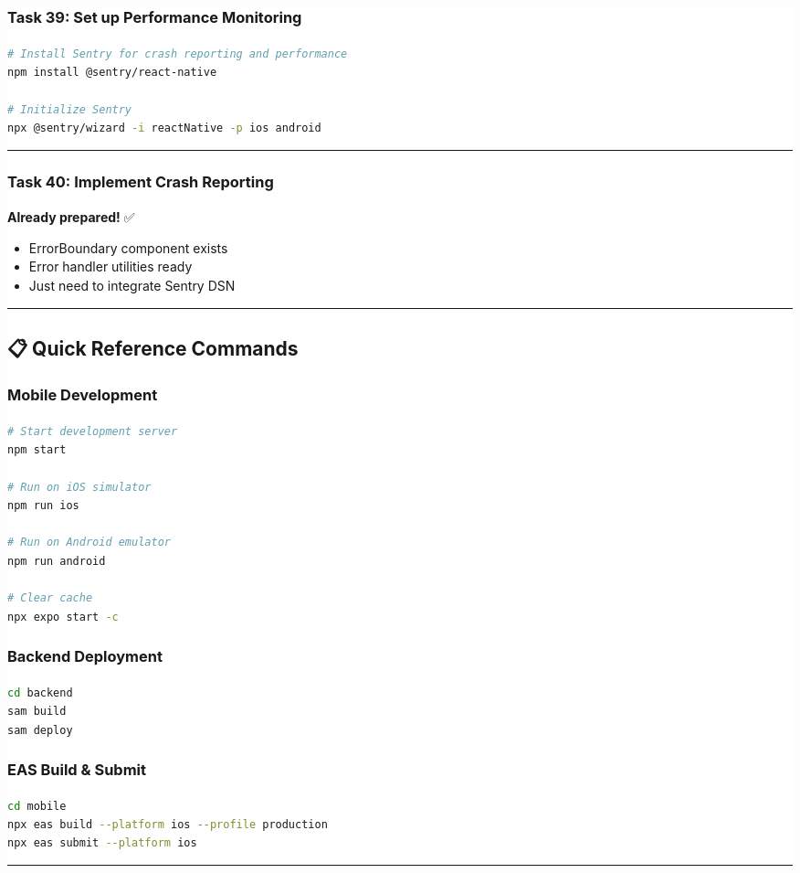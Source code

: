 ### Task 39: Set up Performance Monitoring

```bash
# Install Sentry for crash reporting and performance
npm install @sentry/react-native

# Initialize Sentry
npx @sentry/wizard -i reactNative -p ios android
```

---

### Task 40: Implement Crash Reporting

**Already prepared!** ✅
- ErrorBoundary component exists
- Error handler utilities ready
- Just need to integrate Sentry DSN

---

## 📋 Quick Reference Commands

### Mobile Development
```bash
# Start development server
npm start

# Run on iOS simulator
npm run ios

# Run on Android emulator
npm run android

# Clear cache
npx expo start -c
```

### Backend Deployment
```bash
cd backend
sam build
sam deploy
```

### EAS Build & Submit
```bash
cd mobile
npx eas build --platform ios --profile production
npx eas submit --platform ios
```

---